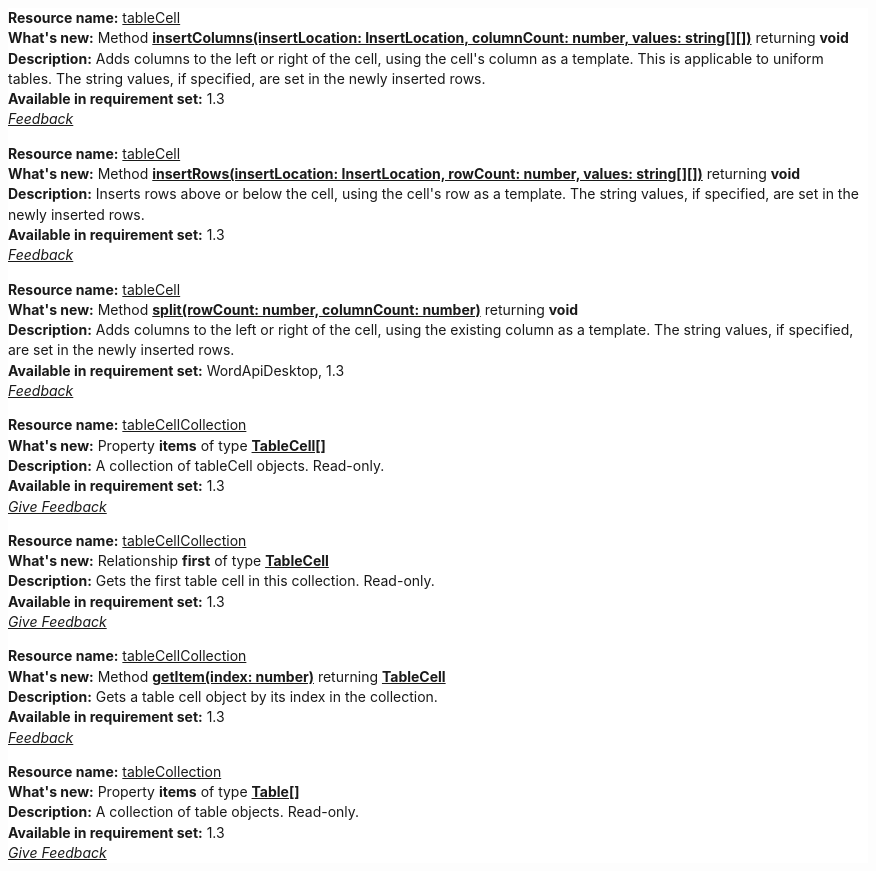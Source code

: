**Resource name:** [tableCell](tablecell.md) </br>
**What's new:** Method **[insertColumns(insertLocation: InsertLocation, columnCount: number, values: string[][])](resources/tablecell.md#insertcolumnsinsertlocation-insertlocation-columncount-number-values-string)** returning **void** </br>
**Description:** Adds columns to the left or right of the cell, using the cell's column as a template. This is applicable to uniform tables. The string values, if specified, are set in the newly inserted rows. </br>
**Available in requirement set:** 1.3 </br>
_[Feedback](https://github.com/OfficeDev/office-js-docs/issues/new?title=tableCell-insertColumns)_ </br>

**Resource name:** [tableCell](tablecell.md) </br>
**What's new:** Method **[insertRows(insertLocation: InsertLocation, rowCount: number, values: string[][])](resources/tablecell.md#insertrowsinsertlocation-insertlocation-rowcount-number-values-string)** returning **void** </br>
**Description:** Inserts rows above or below the cell, using the cell's row as a template. The string values, if specified, are set in the newly inserted rows. </br>
**Available in requirement set:** 1.3 </br>
_[Feedback](https://github.com/OfficeDev/office-js-docs/issues/new?title=tableCell-insertRows)_ </br>

**Resource name:** [tableCell](tablecell.md) </br>
**What's new:** Method **[split(rowCount: number, columnCount: number)](resources/tablecell.md#splitrowcount-number-columncount-number)** returning **void** </br>
**Description:** Adds columns to the left or right of the cell, using the existing column as a template. The string values, if specified, are set in the newly inserted rows. </br>
**Available in requirement set:** WordApiDesktop, 1.3 </br>
_[Feedback](https://github.com/OfficeDev/office-js-docs/issues/new?title=tableCell-split)_ </br>

**Resource name:** [tableCellCollection](tablecellcollection.md) </br>
**What's new:** Property **items** of type **[TableCell[]](tablecell.md)** </br>
**Description:** A collection of tableCell objects. Read-only. </br>
**Available in requirement set:** 1.3 </br>
_[Give Feedback](https://github.com/OfficeDev/office-js-docs/issues/new?title=tableCellCollection-items)_ </br>

**Resource name:** [tableCellCollection](tablecellcollection.md) </br>
**What's new:** Relationship **first** of type **[TableCell](tablecell.md)** </br>
**Description:** Gets the first table cell in this collection. Read-only. </br>
**Available in requirement set:** 1.3 </br>
_[Give Feedback](https://github.com/OfficeDev/office-js-docs/issues/new?title=tableCellCollection-first)_ </br>

**Resource name:** [tableCellCollection](tablecellcollection.md) </br>
**What's new:** Method **[getItem(index: number)](resources/tablecellcollection.md#getitemindex-number)** returning **[TableCell](tablecell.md)** </br>
**Description:** Gets a table cell object by its index in the collection. </br>
**Available in requirement set:** 1.3 </br>
_[Feedback](https://github.com/OfficeDev/office-js-docs/issues/new?title=tableCellCollection-getItem)_ </br>

**Resource name:** [tableCollection](tablecollection.md) </br>
**What's new:** Property **items** of type **[Table[]](table.md)** </br>
**Description:** A collection of table objects. Read-only. </br>
**Available in requirement set:** 1.3 </br>
_[Give Feedback](https://github.com/OfficeDev/office-js-docs/issues/new?title=tableCollection-items)_ </br>
